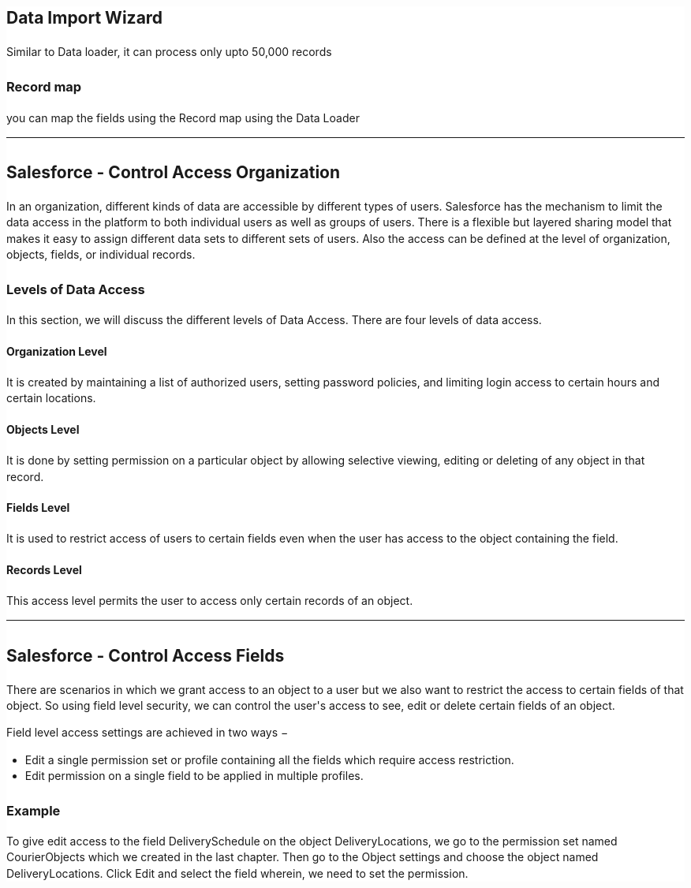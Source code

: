 ## Data Import Wizard

Similar to Data loader, it can process only upto 50,000 records


### Record map
you can map the fields using the Record map using the Data Loader

-----
## Salesforce - Control Access Organization

In an organization, different kinds of data are accessible by different types of users. Salesforce has the mechanism to limit the data access in the platform to both individual users as well as groups of users. There is a flexible but layered sharing model that makes it easy to assign different data sets to different sets of users. Also the access can be defined at the level of organization, objects, fields, or individual records.

### Levels of Data Access
In this section, we will discuss the different levels of Data Access. There are four levels of data access.

#### Organization Level
It is created by maintaining a list of authorized users, setting password policies, and limiting login access to certain hours and certain locations.

#### Objects Level
It is done by setting permission on a particular object by allowing selective viewing, editing or deleting of any object in that record.

#### Fields Level
It is used to restrict access of users to certain fields even when the user has access to the object containing the field.

#### Records Level
This access level permits the user to access only certain records of an object.

-----
## Salesforce - Control Access Fields

There are scenarios in which we grant access to an object to a user but we also want to restrict the access to certain fields of that object. So using field level security, we can control the user's access to see, edit or delete certain fields of an object.

Field level access settings are achieved in two ways −
* Edit a single permission set or profile containing all the fields which require access restriction.
* Edit permission on a single field to be applied in multiple profiles.

### Example
To give edit access to the field DeliverySchedule on the object DeliveryLocations, we go to the permission set named CourierObjects which we created in the last chapter. Then go to the Object settings and choose the object named DeliveryLocations. Click Edit and select the field wherein, we need to set the permission.
